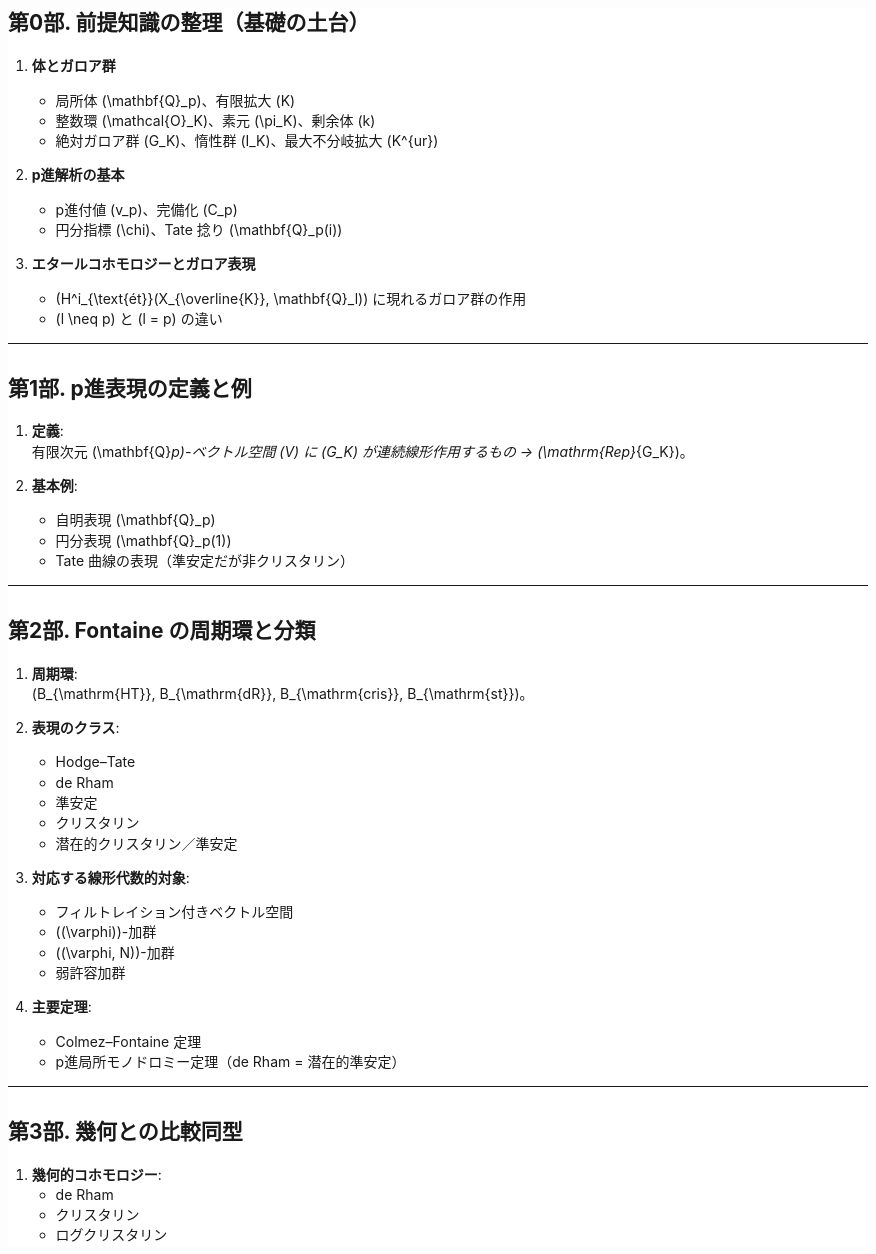 
## 第0部. 前提知識の整理（基礎の土台）
1. **体とガロア群**  
   - 局所体 \(\mathbf{Q}_p\)、有限拡大 \(K\)  
   - 整数環 \(\mathcal{O}_K\)、素元 \(\pi_K\)、剰余体 \(k\)  
   - 絶対ガロア群 \(G_K\)、惰性群 \(I_K\)、最大不分岐拡大 \(K^{ur}\)  

2. **p進解析の基本**  
   - p進付値 \(v_p\)、完備化 \(C_p\)  
   - 円分指標 \(\chi\)、Tate 捻り \(\mathbf{Q}_p(i)\)  

3. **エタールコホモロジーとガロア表現**  
   - \(H^i_{\text{ét}}(X_{\overline{K}}, \mathbf{Q}_l)\) に現れるガロア群の作用  
   - \(l \neq p\) と \(l = p\) の違い  

---

## 第1部. p進表現の定義と例
1. **定義**:  
   有限次元 \(\mathbf{Q}_p\)-ベクトル空間 \(V\) に \(G_K\) が連続線形作用するもの → \(\mathrm{Rep}_{G_K}\)。  

2. **基本例**:  
   - 自明表現 \(\mathbf{Q}_p\)  
   - 円分表現 \(\mathbf{Q}_p(1)\)  
   - Tate 曲線の表現（準安定だが非クリスタリン）  

---

## 第2部. Fontaine の周期環と分類
1. **周期環**:  
   \(B_{\mathrm{HT}}, B_{\mathrm{dR}}, B_{\mathrm{cris}}, B_{\mathrm{st}}\)。  

2. **表現のクラス**:  
   - Hodge–Tate  
   - de Rham  
   - 準安定  
   - クリスタリン  
   - 潜在的クリスタリン／準安定  

3. **対応する線形代数的対象**:  
   - フィルトレイション付きベクトル空間  
   - \((\varphi)\)-加群  
   - \((\varphi, N)\)-加群  
   - 弱許容加群  

4. **主要定理**:  
   - Colmez–Fontaine 定理  
   - p進局所モノドロミー定理（de Rham = 潜在的準安定）  

---

## 第3部. 幾何との比較同型
1. **幾何的コホモロジー**:  
   - de Rham  
   - クリスタリン  
   - ログクリスタリン  
